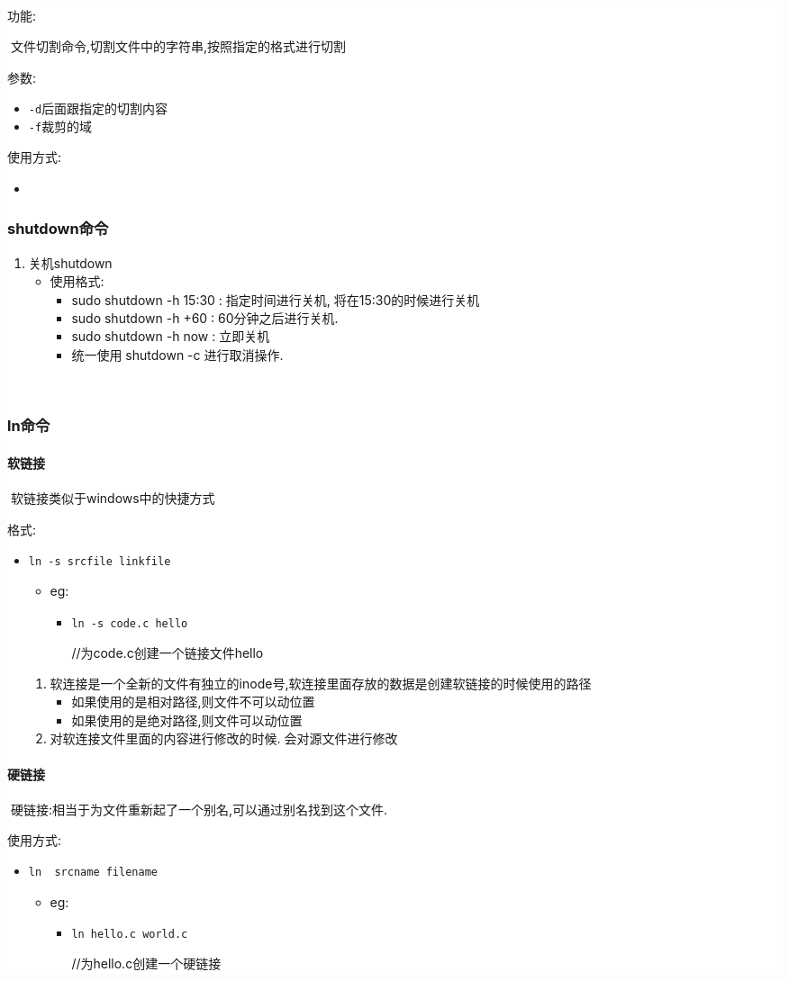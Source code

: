 功能:

​		文件切割命令,切割文件中的字符串,按照指定的格式进行切割

参数:

- `-d`后面跟指定的切割内容
- `-f`裁剪的域

使用方式:

- 



### shutdown命令

1. 关机shutdown
   - 使用格式:
     - sudo  shutdown -h 15:30 : 指定时间进行关机, 将在15:30的时候进行关机
     - sudo  shutdown -h +60  :  60分钟之后进行关机.     
     - sudo  shutdown -h  now :  立即关机   
     - 统一使用 shutdown  -c 进行取消操作.

​		

### ln命令

#### 软链接

​	软链接类似于windows中的快捷方式

格式:

- `ln -s srcfile linkfile`

  - eg:

    - `ln -s code.c hello`

      //为code.c创建一个链接文件hello

  1. 软连接是一个全新的文件有独立的inode号,软连接里面存放的数据是创建软链接的时候使用的路径
     - 如果使用的是相对路径,则文件不可以动位置
     - 如果使用的是绝对路径,则文件可以动位置
  2. 对软连接文件里面的内容进行修改的时候. 会对源文件进行修改

#### 硬链接

​	硬链接:相当于为文件重新起了一个别名,可以通过别名找到这个文件.

使用方式:

- `ln  srcname filename`

  - eg:

    - `ln hello.c world.c`

      //为hello.c创建一个硬链接
